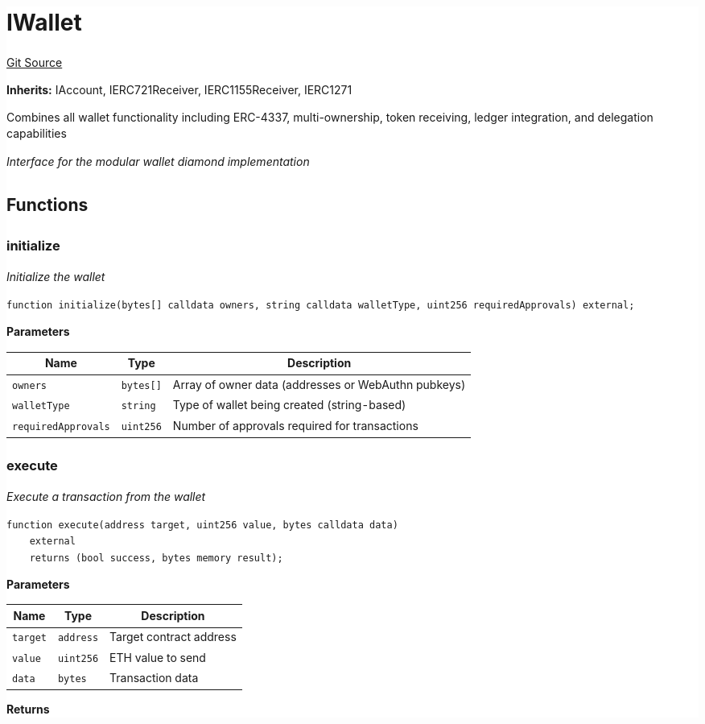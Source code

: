 # IWallet
[Git Source](https://github.com/capsign/protocol/blob/dfa6820124c5610a6bfa06329447dbae7c24bc0a/src/Wallets/wallet/interfaces/IWallet.sol)

**Inherits:**
IAccount, IERC721Receiver, IERC1155Receiver, IERC1271

Combines all wallet functionality including ERC-4337, multi-ownership, token receiving,
ledger integration, and delegation capabilities

*Interface for the modular wallet diamond implementation*


## Functions
### initialize

*Initialize the wallet*


```solidity
function initialize(bytes[] calldata owners, string calldata walletType, uint256 requiredApprovals) external;
```
**Parameters**

|Name|Type|Description|
|----|----|-----------|
|`owners`|`bytes[]`|Array of owner data (addresses or WebAuthn pubkeys)|
|`walletType`|`string`|Type of wallet being created (string-based)|
|`requiredApprovals`|`uint256`|Number of approvals required for transactions|


### execute

*Execute a transaction from the wallet*


```solidity
function execute(address target, uint256 value, bytes calldata data)
    external
    returns (bool success, bytes memory result);
```
**Parameters**

|Name|Type|Description|
|----|----|-----------|
|`target`|`address`|Target contract address|
|`value`|`uint256`|ETH value to send|
|`data`|`bytes`|Transaction data|

**Returns**

